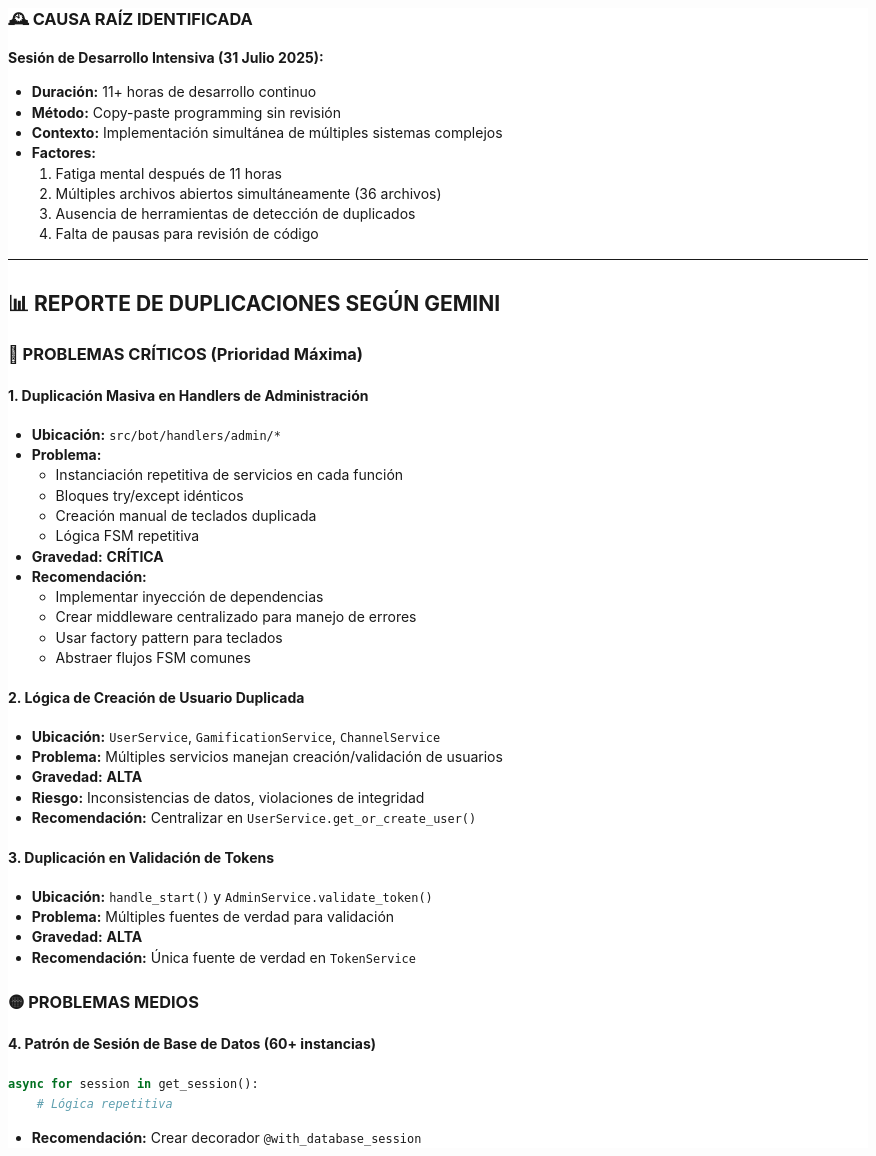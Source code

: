 ### **🕰️ CAUSA RAÍZ IDENTIFICADA**

**Sesión de Desarrollo Intensiva (31 Julio 2025):**
- **Duración:** 11+ horas de desarrollo continuo
- **Método:** Copy-paste programming sin revisión
- **Contexto:** Implementación simultánea de múltiples sistemas complejos
- **Factores:**
  1. Fatiga mental después de 11 horas
  2. Múltiples archivos abiertos simultáneamente (36 archivos)
  3. Ausencia de herramientas de detección de duplicados
  4. Falta de pausas para revisión de código

---

## 📊 **REPORTE DE DUPLICACIONES SEGÚN GEMINI**

### **🔴 PROBLEMAS CRÍTICOS (Prioridad Máxima)**

#### **1. Duplicación Masiva en Handlers de Administración**
- **Ubicación:** `src/bot/handlers/admin/*`
- **Problema:** 
  - Instanciación repetitiva de servicios en cada función
  - Bloques try/except idénticos
  - Creación manual de teclados duplicada
  - Lógica FSM repetitiva
- **Gravedad:** **CRÍTICA**
- **Recomendación:** 
  - Implementar inyección de dependencias
  - Crear middleware centralizado para manejo de errores
  - Usar factory pattern para teclados
  - Abstraer flujos FSM comunes

#### **2. Lógica de Creación de Usuario Duplicada**
- **Ubicación:** `UserService`, `GamificationService`, `ChannelService`
- **Problema:** Múltiples servicios manejan creación/validación de usuarios
- **Gravedad:** **ALTA**
- **Riesgo:** Inconsistencias de datos, violaciones de integridad
- **Recomendación:** Centralizar en `UserService.get_or_create_user()`

#### **3. Duplicación en Validación de Tokens**
- **Ubicación:** `handle_start()` y `AdminService.validate_token()`
- **Problema:** Múltiples fuentes de verdad para validación
- **Gravedad:** **ALTA** 
- **Recomendación:** Única fuente de verdad en `TokenService`

### **🟡 PROBLEMAS MEDIOS**

#### **4. Patrón de Sesión de Base de Datos (60+ instancias)**
```python
async for session in get_session():
    # Lógica repetitiva
```
- **Recomendación:** Crear decorador `@with_database_session`
